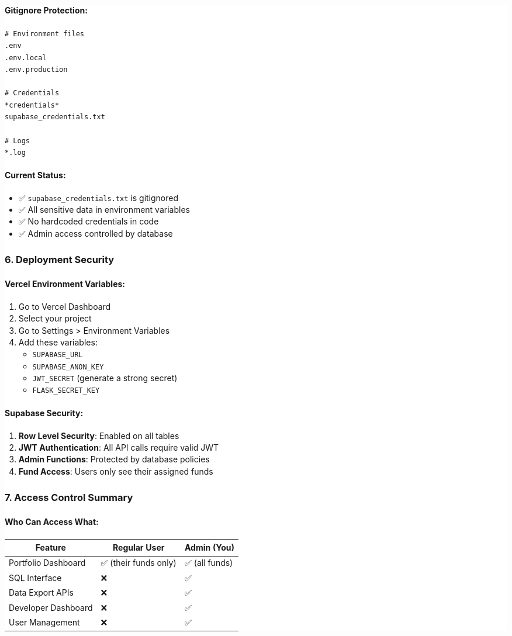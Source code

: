 #### **Gitignore Protection:**
```
# Environment files
.env
.env.local
.env.production

# Credentials
*credentials*
supabase_credentials.txt

# Logs
*.log
```

#### **Current Status:**
- ✅ `supabase_credentials.txt` is gitignored
- ✅ All sensitive data in environment variables
- ✅ No hardcoded credentials in code
- ✅ Admin access controlled by database

### **6. Deployment Security**

#### **Vercel Environment Variables:**
1. Go to Vercel Dashboard
2. Select your project
3. Go to Settings > Environment Variables
4. Add these variables:
   - `SUPABASE_URL`
   - `SUPABASE_ANON_KEY`
   - `JWT_SECRET` (generate a strong secret)
   - `FLASK_SECRET_KEY`

#### **Supabase Security:**
1. **Row Level Security**: Enabled on all tables
2. **JWT Authentication**: All API calls require valid JWT
3. **Admin Functions**: Protected by database policies
4. **Fund Access**: Users only see their assigned funds

### **7. Access Control Summary**

#### **Who Can Access What:**

| Feature | Regular User | Admin (You) |
|---------|-------------|-------------|
| Portfolio Dashboard | ✅ (their funds only) | ✅ (all funds) |
| SQL Interface | ❌ | ✅ |
| Data Export APIs | ❌ | ✅ |
| Developer Dashboard | ❌ | ✅ |
| User Management | ❌ | ✅ |
